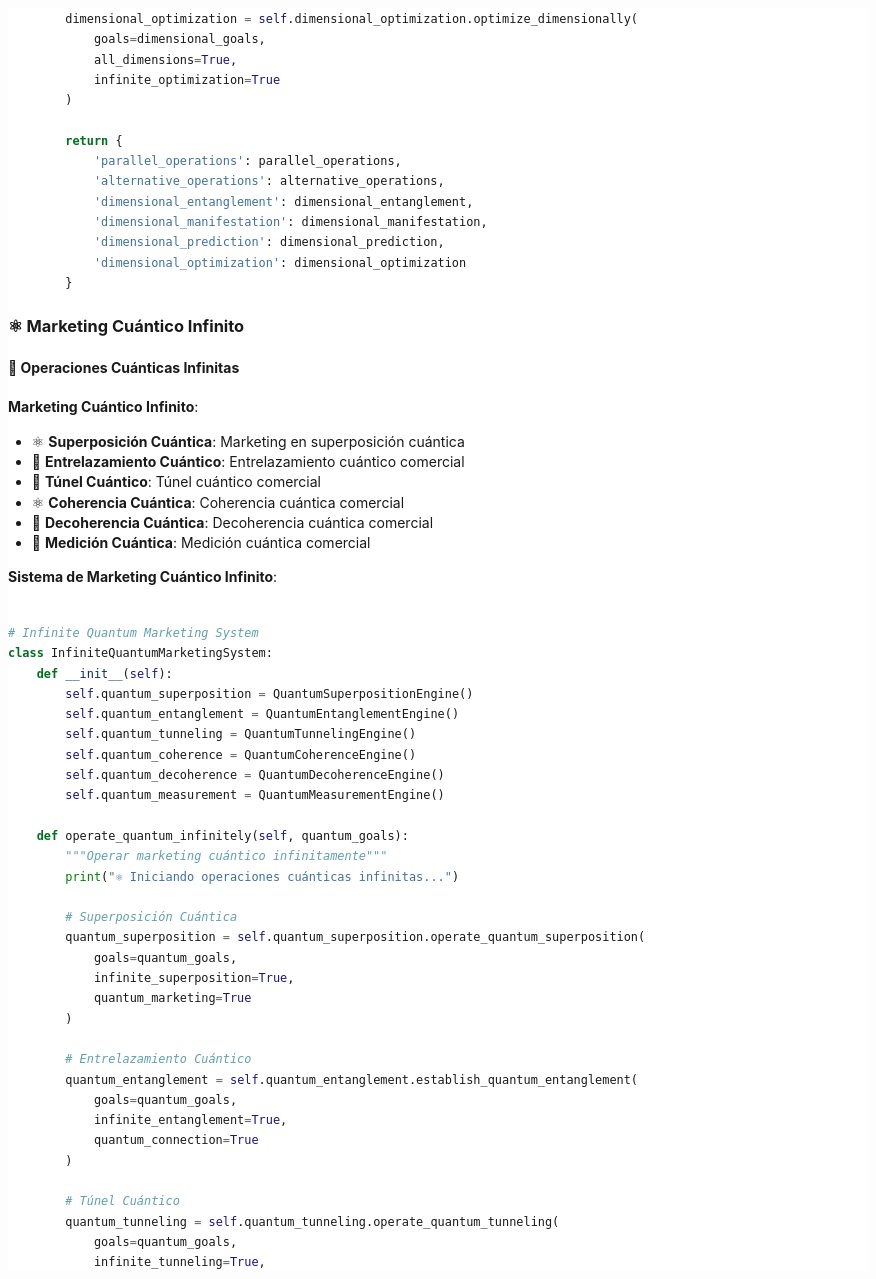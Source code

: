```python
        dimensional_optimization = self.dimensional_optimization.optimize_dimensionally(
            goals=dimensional_goals,
            all_dimensions=True,
            infinite_optimization=True
        )
        
        return {
            'parallel_operations': parallel_operations,
            'alternative_operations': alternative_operations,
            'dimensional_entanglement': dimensional_entanglement,
            'dimensional_manifestation': dimensional_manifestation,
            'dimensional_prediction': dimensional_prediction,
            'dimensional_optimization': dimensional_optimization
        }
```


### ⚛️ Marketing Cuántico Infinito


#### 🔮 Operaciones Cuánticas Infinitas

**Marketing Cuántico Infinito**:
- ⚛️ **Superposición Cuántica**: Marketing en superposición cuántica
- 🌟 **Entrelazamiento Cuántico**: Entrelazamiento cuántico comercial
- 🔮 **Túnel Cuántico**: Túnel cuántico comercial
- ⚛️ **Coherencia Cuántica**: Coherencia cuántica comercial
- 🌟 **Decoherencia Cuántica**: Decoherencia cuántica comercial
- 🔮 **Medición Cuántica**: Medición cuántica comercial

**Sistema de Marketing Cuántico Infinito**:
```python

# Infinite Quantum Marketing System
class InfiniteQuantumMarketingSystem:
    def __init__(self):
        self.quantum_superposition = QuantumSuperpositionEngine()
        self.quantum_entanglement = QuantumEntanglementEngine()
        self.quantum_tunneling = QuantumTunnelingEngine()
        self.quantum_coherence = QuantumCoherenceEngine()
        self.quantum_decoherence = QuantumDecoherenceEngine()
        self.quantum_measurement = QuantumMeasurementEngine()
        
    def operate_quantum_infinitely(self, quantum_goals):
        """Operar marketing cuántico infinitamente"""
        print("⚛️ Iniciando operaciones cuánticas infinitas...")
        
        # Superposición Cuántica
        quantum_superposition = self.quantum_superposition.operate_quantum_superposition(
            goals=quantum_goals,
            infinite_superposition=True,
            quantum_marketing=True
        )
        
        # Entrelazamiento Cuántico
        quantum_entanglement = self.quantum_entanglement.establish_quantum_entanglement(
            goals=quantum_goals,
            infinite_entanglement=True,
            quantum_connection=True
        )
        
        # Túnel Cuántico
        quantum_tunneling = self.quantum_tunneling.operate_quantum_tunneling(
            goals=quantum_goals,
            infinite_tunneling=True,
```